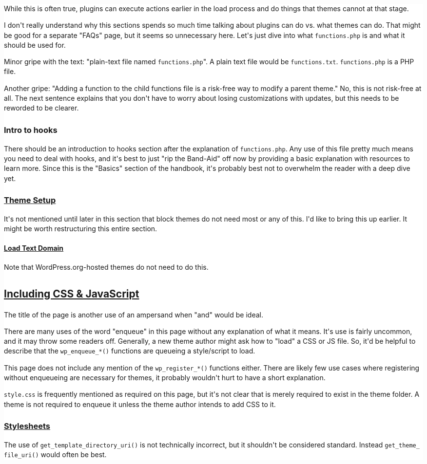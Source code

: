 While this is often true, plugins can execute actions earlier in the load process and do things that themes cannot at that stage.

I don't really understand why this sections spends so much time talking about plugins can do vs. what themes can do. That might be good for a separate "FAQs" page, but it seems so unnecessary here. Let's just dive into what `functions.php` is and what it should be used for.

Minor gripe with the text: "plain-text file named `functions.php`". A plain text file would be `functions.txt`. `functions.php` is a PHP file.

Another gripe: "Adding a function to the child functions file is a risk-free way to modify a parent theme." No, this is not risk-free at all. The next sentence explains that you don't have to worry about losing customizations with updates, but this needs to be reworded to be clearer.

### Intro to hooks

There should be an introduction to hooks section after the explanation of `functions.php`. Any use of this file pretty much means you need to deal with hooks, and it's best to just "rip the Band-Aid" off now by providing a basic explanation with resources to learn more. Since this is the "Basics" section of the handbook, it's probably best not to overwhelm the reader with a deep dive yet.

### [Theme Setup](https://developer.wordpress.org/themes/basics/theme-functions/#load-text-domain)

It's not mentioned until later in this section that block themes do not need most or any of this. I'd like to bring this up earlier. It might be worth restructuring this entire section.

#### [Load Text Domain](https://developer.wordpress.org/themes/basics/theme-functions/#load-text-domain)

Note that WordPress.org-hosted themes do not need to do this.

## [Including CSS & JavaScript](https://developer.wordpress.org/themes/basics/including-css-javascript/)

The title of the page is another use of an ampersand when "and" would be ideal.

There are many uses of the word "enqueue" in this page without any explanation of what it means. It's use is fairly uncommon, and it may throw some readers off. Generally, a new theme author might ask how to "load" a CSS or JS file. So, it'd be helpful to describe that the `wp_enqueue_*()` functions are queueing a style/script to load.

This page does not include any mention of the `wp_register_*()` functions either. There are likely few use cases where registering without enqueueing are necessary for themes, it probably wouldn't hurt to have a short explanation.

`style.css` is frequently mentioned as required on this page, but it's not clear that is merely required to exist in the theme folder. A theme is not required to enqueue it unless the theme author intends to add CSS to it.

### [Stylesheets](https://developer.wordpress.org/themes/basics/including-css-javascript/#stylesheets)

The use of `get_template_directory_uri()` is not technically incorrect, but it shouldn't be considered standard. Instead `get_theme_file_uri()` would often be best. 
